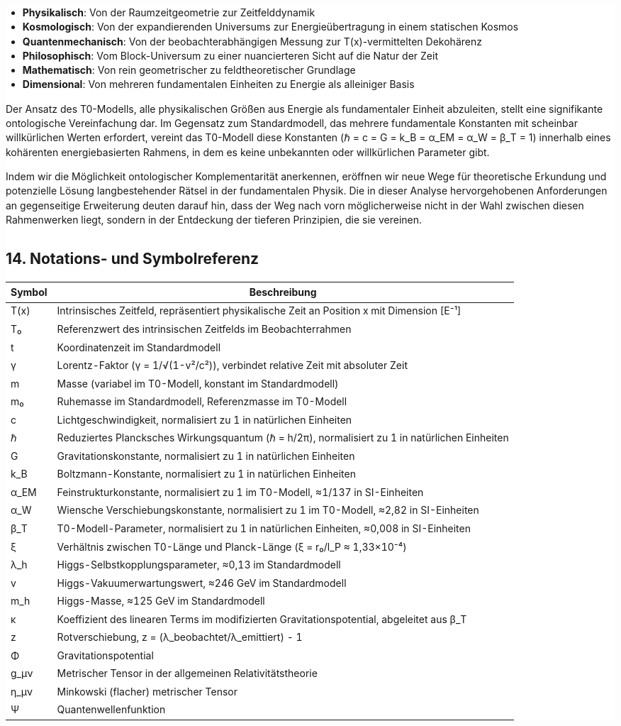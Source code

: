 - **Physikalisch**: Von der Raumzeitgeometrie zur Zeitfelddynamik
- **Kosmologisch**: Von der expandierenden Universums zur Energieübertragung in einem statischen Kosmos
- **Quantenmechanisch**: Von der beobachterabhängigen Messung zur T(x)-vermittelten Dekohärenz
- **Philosophisch**: Vom Block-Universum zu einer nuancierteren Sicht auf die Natur der Zeit
- **Mathematisch**: Von rein geometrischer zu feldtheoretischer Grundlage
- **Dimensional**: Von mehreren fundamentalen Einheiten zu Energie als alleiniger Basis

Der Ansatz des T0-Modells, alle physikalischen Größen aus Energie als fundamentaler Einheit abzuleiten, stellt eine signifikante ontologische Vereinfachung dar. Im Gegensatz zum Standardmodell, das mehrere fundamentale Konstanten mit scheinbar willkürlichen Werten erfordert, vereint das T0-Modell diese Konstanten (ℏ = c = G = k_B = α_EM = α_W = β_T = 1) innerhalb eines kohärenten energiebasierten Rahmens, in dem es keine unbekannten oder willkürlichen Parameter gibt.

Indem wir die Möglichkeit ontologischer Komplementarität anerkennen, eröffnen wir neue Wege für theoretische Erkundung und potenzielle Lösung langbestehender Rätsel in der fundamentalen Physik. Die in dieser Analyse hervorgehobenen Anforderungen an gegenseitige Erweiterung deuten darauf hin, dass der Weg nach vorn möglicherweise nicht in der Wahl zwischen diesen Rahmenwerken liegt, sondern in der Entdeckung der tieferen Prinzipien, die sie vereinen.

## 14. Notations- und Symbolreferenz

| Symbol | Beschreibung |
|--------|-------------|
| T(x) | Intrinsisches Zeitfeld, repräsentiert physikalische Zeit an Position x mit Dimension [E⁻¹] |
| T₀ | Referenzwert des intrinsischen Zeitfelds im Beobachterrahmen |
| t | Koordinatenzeit im Standardmodell |
| γ | Lorentz-Faktor (γ = 1/√(1-v²/c²)), verbindet relative Zeit mit absoluter Zeit |
| m | Masse (variabel im T0-Modell, konstant im Standardmodell) |
| m₀ | Ruhemasse im Standardmodell, Referenzmasse im T0-Modell |
| c | Lichtgeschwindigkeit, normalisiert zu 1 in natürlichen Einheiten |
| ℏ | Reduziertes Plancksches Wirkungsquantum (ℏ = h/2π), normalisiert zu 1 in natürlichen Einheiten |
| G | Gravitationskonstante, normalisiert zu 1 in natürlichen Einheiten |
| k_B | Boltzmann-Konstante, normalisiert zu 1 in natürlichen Einheiten |
| α_EM | Feinstrukturkonstante, normalisiert zu 1 im T0-Modell, ≈1/137 in SI-Einheiten |
| α_W | Wiensche Verschiebungskonstante, normalisiert zu 1 im T0-Modell, ≈2,82 in SI-Einheiten |
| β_T | T0-Modell-Parameter, normalisiert zu 1 in natürlichen Einheiten, ≈0,008 in SI-Einheiten |
| ξ | Verhältnis zwischen T0-Länge und Planck-Länge (ξ = r₀/l_P ≈ 1,33×10⁻⁴) |
| λ_h | Higgs-Selbstkopplungsparameter, ≈0,13 im Standardmodell |
| v | Higgs-Vakuumerwartungswert, ≈246 GeV im Standardmodell |
| m_h | Higgs-Masse, ≈125 GeV im Standardmodell |
| κ | Koeffizient des linearen Terms im modifizierten Gravitationspotential, abgeleitet aus β_T |
| z | Rotverschiebung, z = (λ_beobachtet/λ_emittiert) - 1 |
| Φ | Gravitationspotential |
| g_μν | Metrischer Tensor in der allgemeinen Relativitätstheorie |
| η_μν | Minkowski (flacher) metrischer Tensor |
| Ψ | Quantenwellenfunktion |